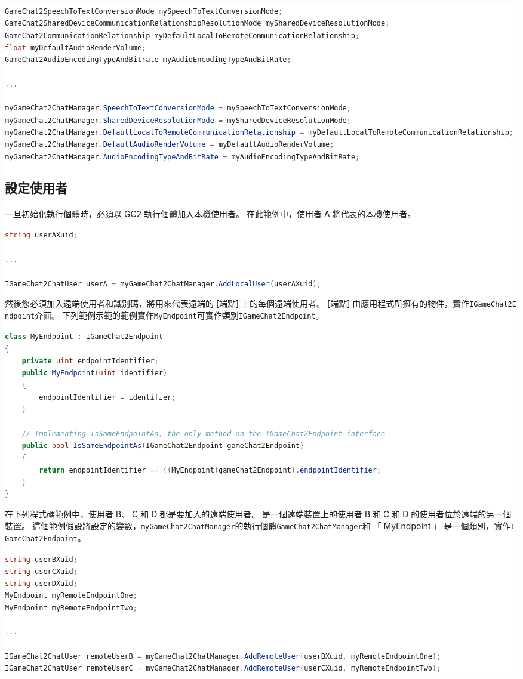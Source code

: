 ```cs
GameChat2SpeechToTextConversionMode mySpeechToTextConversionMode;
GameChat2SharedDeviceCommunicationRelationshipResolutionMode mySharedDeviceResolutionMode;
GameChat2CommunicationRelationship myDefaultLocalToRemoteCommunicationRelationship;
float myDefaultAudioRenderVolume;
GameChat2AudioEncodingTypeAndBitrate myAudioEncodingTypeAndBitRate;

...

myGameChat2ChatManager.SpeechToTextConversionMode = mySpeechToTextConversionMode;
myGameChat2ChatManager.SharedDeviceResolutionMode = mySharedDeviceResolutionMode;
myGameChat2ChatManager.DefaultLocalToRemoteCommunicationRelationship = myDefaultLocalToRemoteCommunicationRelationship;
myGameChat2ChatManager.DefaultAudioRenderVolume = myDefaultAudioRenderVolume;
myGameChat2ChatManager.AudioEncodingTypeAndBitRate = myAudioEncodingTypeAndBitRate;
```

## <a name="configuring-users-a-nameconfig"></a>設定使用者 <a name="config">

一旦初始化執行個體時，必須以 GC2 執行個體加入本機使用者。 在此範例中，使用者 A 將代表的本機使用者。

```cs
string userAXuid;

...

IGameChat2ChatUser userA = myGameChat2ChatManager.AddLocalUser(userAXuid);
```

然後您必須加入遠端使用者和識別碼，將用來代表遠端的 [端點] 上的每個遠端使用者。 [端點] 由應用程式所擁有的物件，實作`IGameChat2Endpoint`介面。 下列範例示範的範例實作`MyEndpoint`可實作類別`IGameChat2Endpoint`。

```cs
class MyEndpoint : IGameChat2Endpoint
{
    private uint endpointIdentifier;
    public MyEndpoint(uint identifier)
    {
        endpointIdentifier = identifier;
    }

    // Implementing IsSameEndpointAs, the only method on the IGameChat2Endpoint interface
    public bool IsSameEndpointAs(IGameChat2Endpoint gameChat2Endpoint)
    {
        return endpointIdentifier == ((MyEndpoint)gameChat2Endpoint).endpointIdentifier;
    }
}
```

在下列程式碼範例中，使用者 B、 C 和 D 都是要加入的遠端使用者。 是一個遠端裝置上的使用者 B 和 C 和 D 的使用者位於遠端的另一個裝置。 這個範例假設將設定的變數，`myGameChat2ChatManager`的執行個體`GameChat2ChatManager`和 「 MyEndpoint 」 是一個類別，實作`IGameChat2Endpoint`。

```cs
string userBXuid;
string userCXuid;
string userDXuid;
MyEndpoint myRemoteEndpointOne;
MyEndpoint myRemoteEndpointTwo;

...

IGameChat2ChatUser remoteUserB = myGameChat2ChatManager.AddRemoteUser(userBXuid, myRemoteEndpointOne);
IGameChat2ChatUser remoteUserC = myGameChat2ChatManager.AddRemoteUser(userCXuid, myRemoteEndpointTwo);
```
